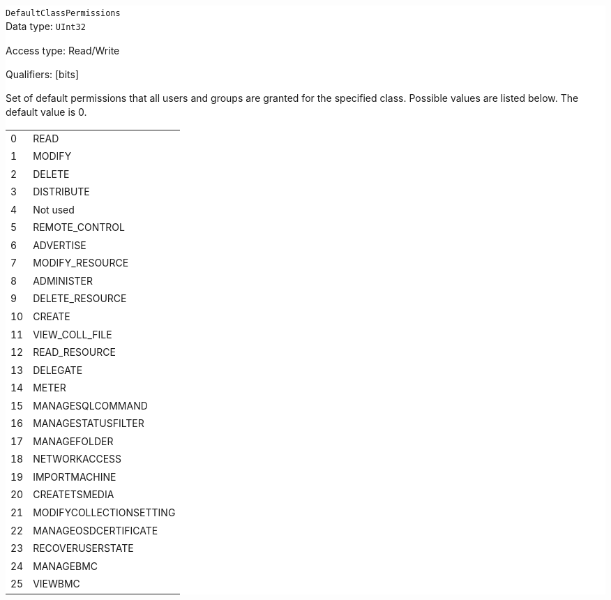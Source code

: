  `DefaultClassPermissions`  
 Data type: `UInt32`  
  
 Access type: Read/Write  
  
 Qualifiers: [bits]  
  
 Set of default permissions that all users and groups are granted for the specified class. Possible values are listed below. The default value is 0.  
  
|||  
|-|-|  
|0|READ|  
|1|MODIFY|  
|2|DELETE|  
|3|DISTRIBUTE|  
|4|Not used|  
|5|REMOTE_CONTROL|  
|6|ADVERTISE|  
|7|MODIFY_RESOURCE|  
|8|ADMINISTER|  
|9|DELETE_RESOURCE|  
|10|CREATE|  
|11|VIEW_COLL_FILE|  
|12|READ_RESOURCE|  
|13|DELEGATE|  
|14|METER|  
|15|MANAGESQLCOMMAND|  
|16|MANAGESTATUSFILTER|  
|17|MANAGEFOLDER|  
|18|NETWORKACCESS|  
|19|IMPORTMACHINE|  
|20|CREATETSMEDIA|  
|21|MODIFYCOLLECTIONSETTING|  
|22|MANAGEOSDCERTIFICATE|  
|23|RECOVERUSERSTATE|  
|24|MANAGEBMC|  
|25|VIEWBMC|  
  